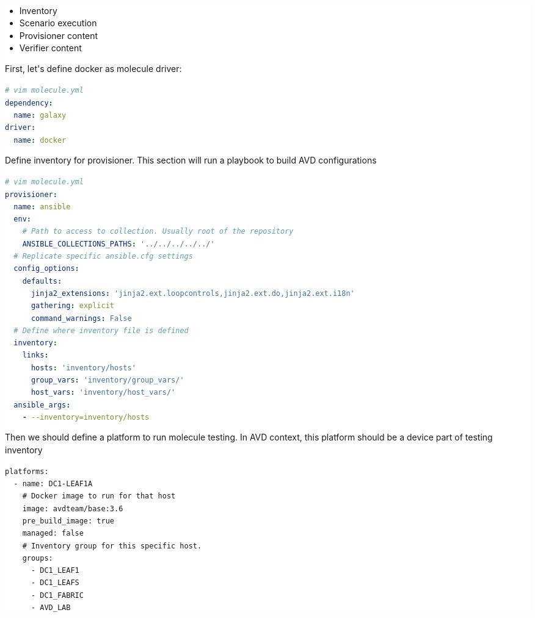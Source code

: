 - Inventory
- Scenario execution
- Provisioner content
- Verifier content

First, let's define docker as molecule driver:

```yaml
# vim molecule.yml
dependency:
  name: galaxy
driver:
  name: docker
```

Define inventory for provisioner. This section will run a playbook to build AVD configurations

```yaml
# vim molecule.yml
provisioner:
  name: ansible
  env:
    # Path to access to collection. Usually root of the repository
    ANSIBLE_COLLECTIONS_PATHS: '../../../../../'
  # Replicate specific ansible.cfg settings
  config_options:
    defaults:
      jinja2_extensions: 'jinja2.ext.loopcontrols,jinja2.ext.do,jinja2.ext.i18n'
      gathering: explicit
      command_warnings: False
  # Define where inventory file is defined
  inventory:
    links:
      hosts: 'inventory/hosts'
      group_vars: 'inventory/group_vars/'
      host_vars: 'inventory/host_vars/'
  ansible_args:
    - --inventory=inventory/hosts
```

Then we should define a platform to run molecule testing. In AVD context, this platform should be a device part of testing inventory

```shell
platforms:
  - name: DC1-LEAF1A
    # Docker image to run for that host
    image: avdteam/base:3.6
    pre_build_image: true
    managed: false
    # Inventory group for this specific host.
    groups:
      - DC1_LEAF1
      - DC1_LEAFS
      - DC1_FABRIC
      - AVD_LAB
```
